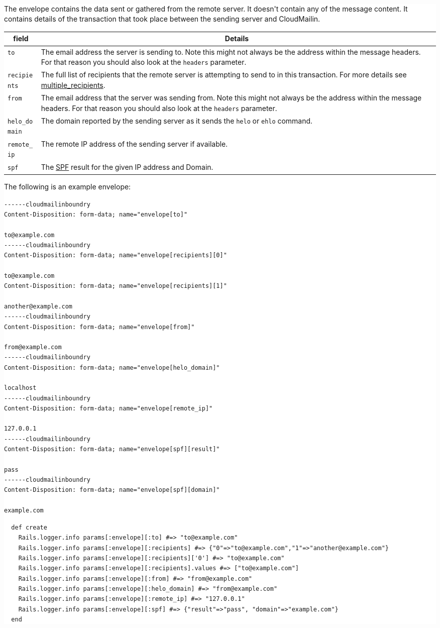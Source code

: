 The envelope contains the data sent or gathered from the remote server. It doesn't contain any of the message content. It contains details of the transaction that took place between the sending server and CloudMailin.

| field         | Details                                                                             |
|---------------|-------------------------------------------------------------------------------------|
| `to`          | The email address the server is sending to. Note this might not always be the address within the message headers. For that reason you should also look at the `headers` parameter.                                               |
| `recipients`  | The full list of recipients that the remote server is attempting to send to in this transaction. For more details see [multiple_recipients](/receiving_email/multiple_recipients/).                                          |
| `from`        | The email address that the server was sending from. Note this might not always be the address within the message headers. For that reason you should also look at the `headers` parameter.                                          |
| `helo_domain` | The domain reported by the sending server as it sends the `helo` or `ehlo` command. |
| `remote_ip`   | The remote IP address of the sending server if available.                           |
| `spf`         | The [SPF](/features/spf/) result for the given IP address and Domain.               |

The following is an example envelope:

```raw
------cloudmailinboundry
Content-Disposition: form-data; name="envelope[to]"

to@example.com
------cloudmailinboundry
Content-Disposition: form-data; name="envelope[recipients][0]"

to@example.com
Content-Disposition: form-data; name="envelope[recipients][1]"

another@example.com
------cloudmailinboundry
Content-Disposition: form-data; name="envelope[from]"

from@example.com
------cloudmailinboundry
Content-Disposition: form-data; name="envelope[helo_domain]"

localhost
------cloudmailinboundry
Content-Disposition: form-data; name="envelope[remote_ip]"

127.0.0.1
------cloudmailinboundry
Content-Disposition: form-data; name="envelope[spf][result]"

pass
------cloudmailinboundry
Content-Disposition: form-data; name="envelope[spf][domain]"

example.com
```
```language-ruby
  def create
    Rails.logger.info params[:envelope][:to] #=> "to@example.com"
    Rails.logger.info params[:envelope][:recipients] #=> {"0"=>"to@example.com","1"=>"another@example.com"}
    Rails.logger.info params[:envelope][:recipients]['0'] #=> "to@example.com"
    Rails.logger.info params[:envelope][:recipients].values #=> ["to@example.com"]
    Rails.logger.info params[:envelope][:from] #=> "from@example.com"
    Rails.logger.info params[:envelope][:helo_domain] #=> "from@example.com"
    Rails.logger.info params[:envelope][:remote_ip] #=> "127.0.0.1"
    Rails.logger.info params[:envelope][:spf] #=> {"result"=>"pass", "domain"=>"example.com"}
  end
```
```language-php
```